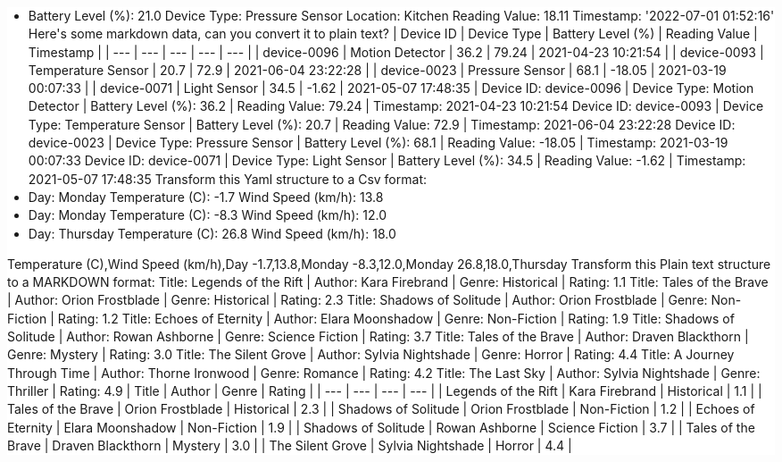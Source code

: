 - Battery Level (%): 21.0
  Device Type: Pressure Sensor
  Location: Kitchen
  Reading Value: 18.11
  Timestamp: '2022-07-01 01:52:16'
<end>Here's some markdown data, can you convert it to plain text?
| Device ID | Device Type | Battery Level (%) | Reading Value | Timestamp |
| --- | --- | --- | --- | --- |
| device-0096 | Motion Detector | 36.2 | 79.24 | 2021-04-23 10:21:54 |
| device-0093 | Temperature Sensor | 20.7 | 72.9 | 2021-06-04 23:22:28 |
| device-0023 | Pressure Sensor | 68.1 | -18.05 | 2021-03-19 00:07:33 |
| device-0071 | Light Sensor | 34.5 | -1.62 | 2021-05-07 17:48:35 |<start>
Device ID: device-0096 | Device Type: Motion Detector | Battery Level (%): 36.2 | Reading Value: 79.24 | Timestamp: 2021-04-23 10:21:54
Device ID: device-0093 | Device Type: Temperature Sensor | Battery Level (%): 20.7 | Reading Value: 72.9 | Timestamp: 2021-06-04 23:22:28
Device ID: device-0023 | Device Type: Pressure Sensor | Battery Level (%): 68.1 | Reading Value: -18.05 | Timestamp: 2021-03-19 00:07:33
Device ID: device-0071 | Device Type: Light Sensor | Battery Level (%): 34.5 | Reading Value: -1.62 | Timestamp: 2021-05-07 17:48:35
<end>Transform this Yaml structure to a Csv format:
- Day: Monday
  Temperature (C): -1.7
  Wind Speed (km/h): 13.8
- Day: Monday
  Temperature (C): -8.3
  Wind Speed (km/h): 12.0
- Day: Thursday
  Temperature (C): 26.8
  Wind Speed (km/h): 18.0
<start>
Temperature (C),Wind Speed (km/h),Day
-1.7,13.8,Monday
-8.3,12.0,Monday
26.8,18.0,Thursday
<end>Transform this Plain text structure to a MARKDOWN format:
Title: Legends of the Rift | Author: Kara Firebrand | Genre: Historical | Rating: 1.1
Title: Tales of the Brave | Author: Orion Frostblade | Genre: Historical | Rating: 2.3
Title: Shadows of Solitude | Author: Orion Frostblade | Genre: Non-Fiction | Rating: 1.2
Title: Echoes of Eternity | Author: Elara Moonshadow | Genre: Non-Fiction | Rating: 1.9
Title: Shadows of Solitude | Author: Rowan Ashborne | Genre: Science Fiction | Rating: 3.7
Title: Tales of the Brave | Author: Draven Blackthorn | Genre: Mystery | Rating: 3.0
Title: The Silent Grove | Author: Sylvia Nightshade | Genre: Horror | Rating: 4.4
Title: A Journey Through Time | Author: Thorne Ironwood | Genre: Romance | Rating: 4.2
Title: The Last Sky | Author: Sylvia Nightshade | Genre: Thriller | Rating: 4.9
<start>
| Title | Author | Genre | Rating |
| --- | --- | --- | --- |
| Legends of the Rift | Kara Firebrand | Historical | 1.1 |
| Tales of the Brave | Orion Frostblade | Historical | 2.3 |
| Shadows of Solitude | Orion Frostblade | Non-Fiction | 1.2 |
| Echoes of Eternity | Elara Moonshadow | Non-Fiction | 1.9 |
| Shadows of Solitude | Rowan Ashborne | Science Fiction | 3.7 |
| Tales of the Brave | Draven Blackthorn | Mystery | 3.0 |
| The Silent Grove | Sylvia Nightshade | Horror | 4.4 |